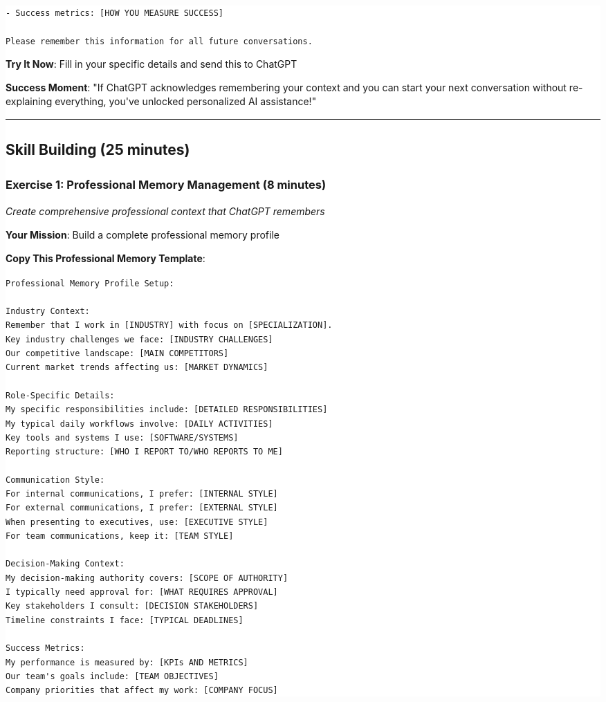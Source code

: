 ```
- Success metrics: [HOW YOU MEASURE SUCCESS]

Please remember this information for all future conversations.
```

**Try It Now**:
Fill in your specific details and send this to ChatGPT

**Success Moment**: 
"If ChatGPT acknowledges remembering your context and you can start your next conversation without re-explaining everything, you've unlocked personalized AI assistance!"

---

## Skill Building (25 minutes)

### Exercise 1: Professional Memory Management (8 minutes)
*Create comprehensive professional context that ChatGPT remembers*

**Your Mission**: Build a complete professional memory profile

**Copy This Professional Memory Template**:
```
Professional Memory Profile Setup:

Industry Context:
Remember that I work in [INDUSTRY] with focus on [SPECIALIZATION].
Key industry challenges we face: [INDUSTRY CHALLENGES]
Our competitive landscape: [MAIN COMPETITORS]
Current market trends affecting us: [MARKET DYNAMICS]

Role-Specific Details:
My specific responsibilities include: [DETAILED RESPONSIBILITIES]
My typical daily workflows involve: [DAILY ACTIVITIES]
Key tools and systems I use: [SOFTWARE/SYSTEMS]
Reporting structure: [WHO I REPORT TO/WHO REPORTS TO ME]

Communication Style:
For internal communications, I prefer: [INTERNAL STYLE]
For external communications, I prefer: [EXTERNAL STYLE]
When presenting to executives, use: [EXECUTIVE STYLE]
For team communications, keep it: [TEAM STYLE]

Decision-Making Context:
My decision-making authority covers: [SCOPE OF AUTHORITY]
I typically need approval for: [WHAT REQUIRES APPROVAL]
Key stakeholders I consult: [DECISION STAKEHOLDERS]
Timeline constraints I face: [TYPICAL DEADLINES]

Success Metrics:
My performance is measured by: [KPIs AND METRICS]
Our team's goals include: [TEAM OBJECTIVES]
Company priorities that affect my work: [COMPANY FOCUS]
```
